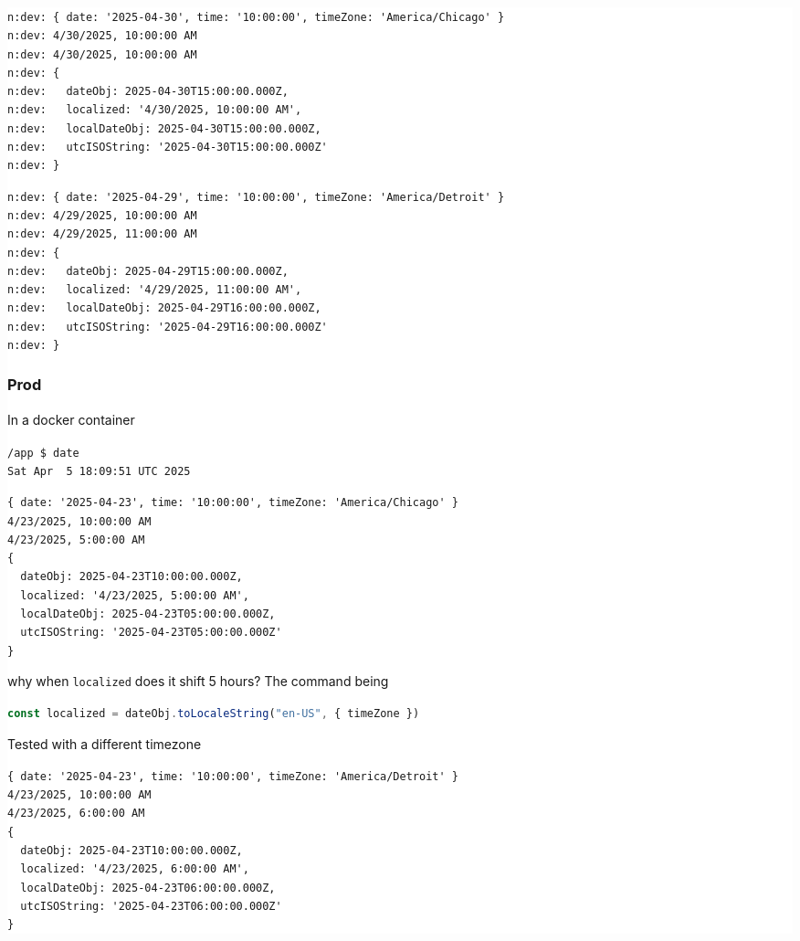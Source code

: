 ```shell
n:dev: { date: '2025-04-30', time: '10:00:00', timeZone: 'America/Chicago' }
n:dev: 4/30/2025, 10:00:00 AM
n:dev: 4/30/2025, 10:00:00 AM
n:dev: {
n:dev:   dateObj: 2025-04-30T15:00:00.000Z,
n:dev:   localized: '4/30/2025, 10:00:00 AM',
n:dev:   localDateObj: 2025-04-30T15:00:00.000Z,
n:dev:   utcISOString: '2025-04-30T15:00:00.000Z'
n:dev: }
```

```shell
n:dev: { date: '2025-04-29', time: '10:00:00', timeZone: 'America/Detroit' }
n:dev: 4/29/2025, 10:00:00 AM
n:dev: 4/29/2025, 11:00:00 AM
n:dev: {
n:dev:   dateObj: 2025-04-29T15:00:00.000Z,
n:dev:   localized: '4/29/2025, 11:00:00 AM',
n:dev:   localDateObj: 2025-04-29T16:00:00.000Z,
n:dev:   utcISOString: '2025-04-29T16:00:00.000Z'
n:dev: }
```

### Prod
In a docker container 

```shell
/app $ date
Sat Apr  5 18:09:51 UTC 2025
```

```shell
{ date: '2025-04-23', time: '10:00:00', timeZone: 'America/Chicago' }
4/23/2025, 10:00:00 AM
4/23/2025, 5:00:00 AM
{
  dateObj: 2025-04-23T10:00:00.000Z,
  localized: '4/23/2025, 5:00:00 AM',
  localDateObj: 2025-04-23T05:00:00.000Z,
  utcISOString: '2025-04-23T05:00:00.000Z'
}
```

why when `localized` does it shift 5 hours? The command being 

```js
const localized = dateObj.toLocaleString("en-US", { timeZone })
```

Tested with a different timezone

```shell
{ date: '2025-04-23', time: '10:00:00', timeZone: 'America/Detroit' }
4/23/2025, 10:00:00 AM
4/23/2025, 6:00:00 AM
{
  dateObj: 2025-04-23T10:00:00.000Z,
  localized: '4/23/2025, 6:00:00 AM',
  localDateObj: 2025-04-23T06:00:00.000Z,
  utcISOString: '2025-04-23T06:00:00.000Z'
}
```
